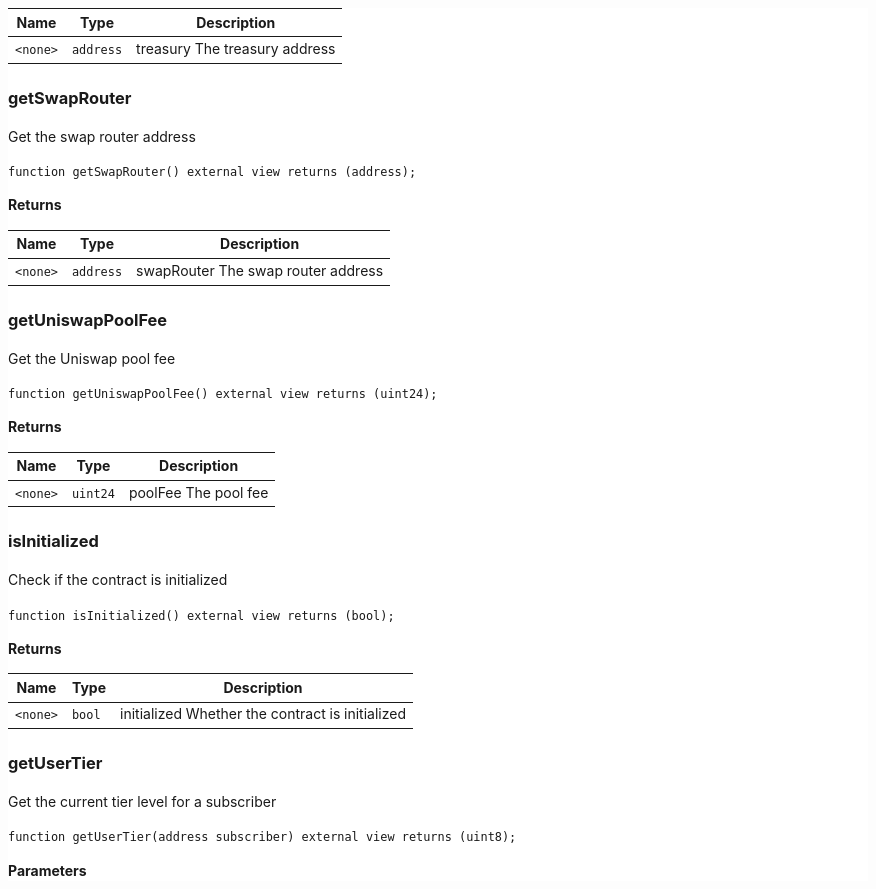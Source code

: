 |Name|Type|Description|
|----|----|-----------|
|`<none>`|`address`|treasury The treasury address|


### getSwapRouter

Get the swap router address


```solidity
function getSwapRouter() external view returns (address);
```
**Returns**

|Name|Type|Description|
|----|----|-----------|
|`<none>`|`address`|swapRouter The swap router address|


### getUniswapPoolFee

Get the Uniswap pool fee


```solidity
function getUniswapPoolFee() external view returns (uint24);
```
**Returns**

|Name|Type|Description|
|----|----|-----------|
|`<none>`|`uint24`|poolFee The pool fee|


### isInitialized

Check if the contract is initialized


```solidity
function isInitialized() external view returns (bool);
```
**Returns**

|Name|Type|Description|
|----|----|-----------|
|`<none>`|`bool`|initialized Whether the contract is initialized|


### getUserTier

Get the current tier level for a subscriber


```solidity
function getUserTier(address subscriber) external view returns (uint8);
```
**Parameters**
